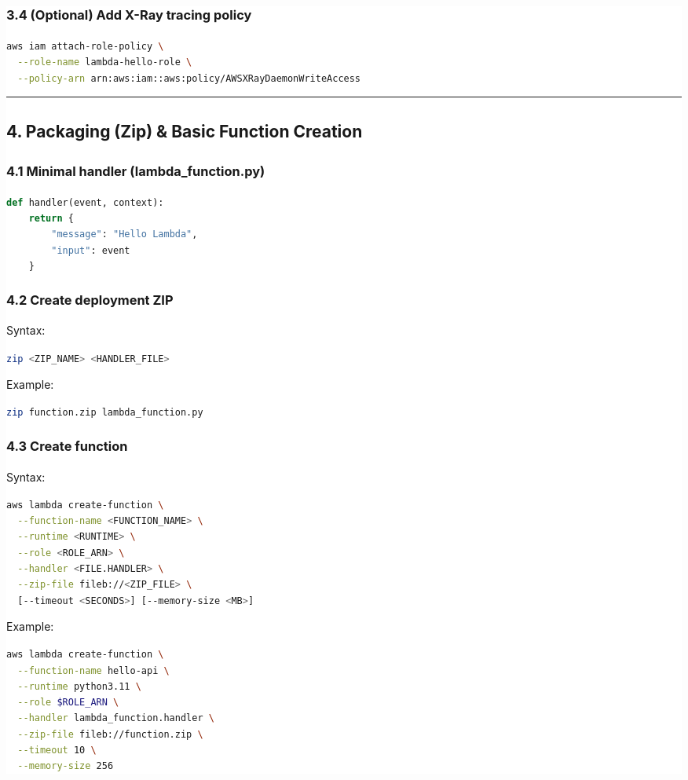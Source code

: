 ### 3.4 (Optional) Add X-Ray tracing policy
```bash
aws iam attach-role-policy \
  --role-name lambda-hello-role \
  --policy-arn arn:aws:iam::aws:policy/AWSXRayDaemonWriteAccess
```

---

## 4. Packaging (Zip) & Basic Function Creation

### 4.1 Minimal handler (lambda_function.py)
```python
def handler(event, context):
    return {
        "message": "Hello Lambda",
        "input": event
    }
```

### 4.2 Create deployment ZIP
Syntax:
```bash
zip <ZIP_NAME> <HANDLER_FILE>
```
Example:
```bash
zip function.zip lambda_function.py
```

### 4.3 Create function
Syntax:
```bash
aws lambda create-function \
  --function-name <FUNCTION_NAME> \
  --runtime <RUNTIME> \
  --role <ROLE_ARN> \
  --handler <FILE.HANDLER> \
  --zip-file fileb://<ZIP_FILE> \
  [--timeout <SECONDS>] [--memory-size <MB>]
```
Example:
```bash
aws lambda create-function \
  --function-name hello-api \
  --runtime python3.11 \
  --role $ROLE_ARN \
  --handler lambda_function.handler \
  --zip-file fileb://function.zip \
  --timeout 10 \
  --memory-size 256
```
